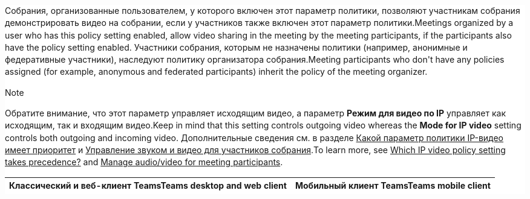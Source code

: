 <span data-ttu-id="ac750-190">Собрания, организованные пользователем, у которого включен этот параметр политики, позволяют участникам собрания демонстрировать видео на собрании, если у участников также включен этот параметр политики.</span><span class="sxs-lookup"><span data-stu-id="ac750-190">Meetings organized by a user who has this policy setting enabled, allow video sharing in the meeting by the meeting participants, if the participants also have the policy setting enabled.</span></span> <span data-ttu-id="ac750-191">Участники собрания, которым не назначены политики (например, анонимные и федеративные участники), наследуют политику организатора собрания.</span><span class="sxs-lookup"><span data-stu-id="ac750-191">Meeting participants who don't have any policies assigned (for example, anonymous and federated participants) inherit the policy of the meeting organizer.</span></span>

> [!NOTE]
> <span data-ttu-id="ac750-192">Обратите внимание, что этот параметр управляет исходящим видео, а параметр **Режим для видео по IP** управляет как исходящим, так и входящим видео.</span><span class="sxs-lookup"><span data-stu-id="ac750-192">Keep in mind that this setting controls outgoing video whereas the **Mode for IP video** setting controls both outgoing and incoming video.</span></span> <span data-ttu-id="ac750-193">Дополнительные сведения см. в разделе [Какой параметр политики IP-видео имеет приоритет](#which-ip-video-policy-setting-takes-precedence) и [Управление звуком и видео для участников собрания](#manage-audiovideo-for-meeting-participants).</span><span class="sxs-lookup"><span data-stu-id="ac750-193">To learn more, see [Which IP video policy setting takes precedence?](#which-ip-video-policy-setting-takes-precedence) and [Manage audio/video for meeting participants](#manage-audiovideo-for-meeting-participants).</span></span>

| <span data-ttu-id="ac750-194">Классический и веб-клиент Teams</span><span class="sxs-lookup"><span data-stu-id="ac750-194">Teams desktop and web client</span></span> |<span data-ttu-id="ac750-195">Мобильный клиент Teams</span><span class="sxs-lookup"><span data-stu-id="ac750-195">Teams mobile client</span></span>  |
|:-------:|:-------:|